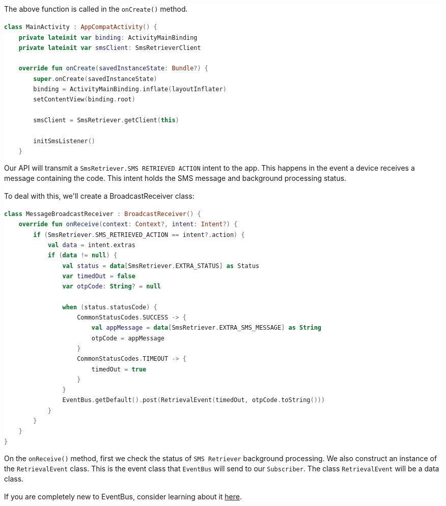 The above function is called in the `onCreate()` method.

```kotlin
class MainActivity : AppCompatActivity() {
    private lateinit var binding: ActivityMainBinding
    private lateinit var smsClient: SmsRetrieverClient

    override fun onCreate(savedInstanceState: Bundle?) {
        super.onCreate(savedInstanceState)
        binding = ActivityMainBinding.inflate(layoutInflater)
        setContentView(binding.root)

        smsClient = SmsRetriever.getClient(this)
        
        initSmsListener()
    }
```

Our API will transmit a `SmsRetriever.SMS RETRIEVED ACTION` intent to the app. This happens in the event a device receives a message containing the code. This intent holds the SMS message and background processing status.

To deal with this, we'll create a BroadcastReceiver class:

```kotlin
class MessageBroadcastReceiver : BroadcastReceiver() {
    override fun onReceive(context: Context?, intent: Intent?) {
        if (SmsRetriever.SMS_RETRIEVED_ACTION == intent?.action) {
            val data = intent.extras
            if (data != null) {
                val status = data[SmsRetriever.EXTRA_STATUS] as Status
                var timedOut = false
                var otpCode: String? = null

                when (status.statusCode) {
                    CommonStatusCodes.SUCCESS -> {
                        val appMessage = data[SmsRetriever.EXTRA_SMS_MESSAGE] as String
                        otpCode = appMessage
                    }
                    CommonStatusCodes.TIMEOUT -> {
                        timedOut = true
                    }
                }
                EventBus.getDefault().post(RetrievalEvent(timedOut, otpCode.toString()))
            }
        }
    }
}
```

On the `onReceive()` method, first we check the status of `SMS Retriever` background processing. We also construct an instance of the `RetrievalEvent` class. This is the event class that `EventBus` will send to our `Subscriber`. The class `RetrievalEvent` will be a data class.

If you are completely new to EventBus, consider learning about it [here](https://greenrobot.org/eventbus/).
